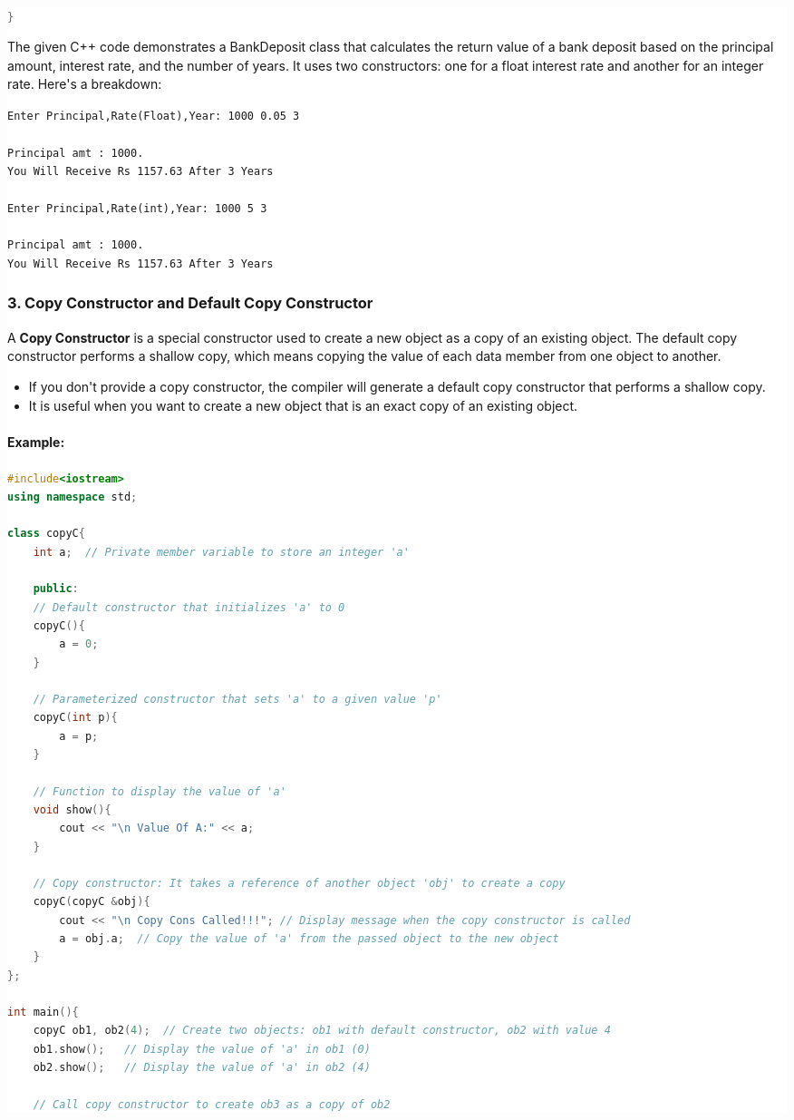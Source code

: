 ```cpp
}
```
The given C++ code demonstrates a BankDeposit class that calculates the return value of a bank deposit based on the principal amount, interest rate, and the number of years. It uses two constructors: one for a float interest rate and another for an integer rate. Here's a breakdown:
```
Enter Principal,Rate(Float),Year: 1000 0.05 3

Principal amt : 1000. 
You Will Receive Rs 1157.63 After 3 Years

Enter Principal,Rate(int),Year: 1000 5 3

Principal amt : 1000. 
You Will Receive Rs 1157.63 After 3 Years

```
### 3. **Copy Constructor and Default Copy Constructor**

A **Copy Constructor** is a special constructor used to create a new object as a copy of an existing object. The default copy constructor performs a shallow copy, which means copying the value of each data member from one object to another.
- If you don't provide a copy constructor, the compiler will generate a default copy constructor that performs a shallow copy.
- It is useful when you want to create a new object that is an exact copy of an existing object.

#### Example:
```cpp
#include<iostream>
using namespace std;

class copyC{
    int a;  // Private member variable to store an integer 'a'

    public:
    // Default constructor that initializes 'a' to 0
    copyC(){
        a = 0;
    }

    // Parameterized constructor that sets 'a' to a given value 'p'
    copyC(int p){
        a = p;
    }

    // Function to display the value of 'a'
    void show(){
        cout << "\n Value Of A:" << a;
    }

    // Copy constructor: It takes a reference of another object 'obj' to create a copy
    copyC(copyC &obj){
        cout << "\n Copy Cons Called!!!"; // Display message when the copy constructor is called
        a = obj.a;  // Copy the value of 'a' from the passed object to the new object
    }
};

int main(){
    copyC ob1, ob2(4);  // Create two objects: ob1 with default constructor, ob2 with value 4
    ob1.show();   // Display the value of 'a' in ob1 (0)
    ob2.show();   // Display the value of 'a' in ob2 (4)

    // Call copy constructor to create ob3 as a copy of ob2
```